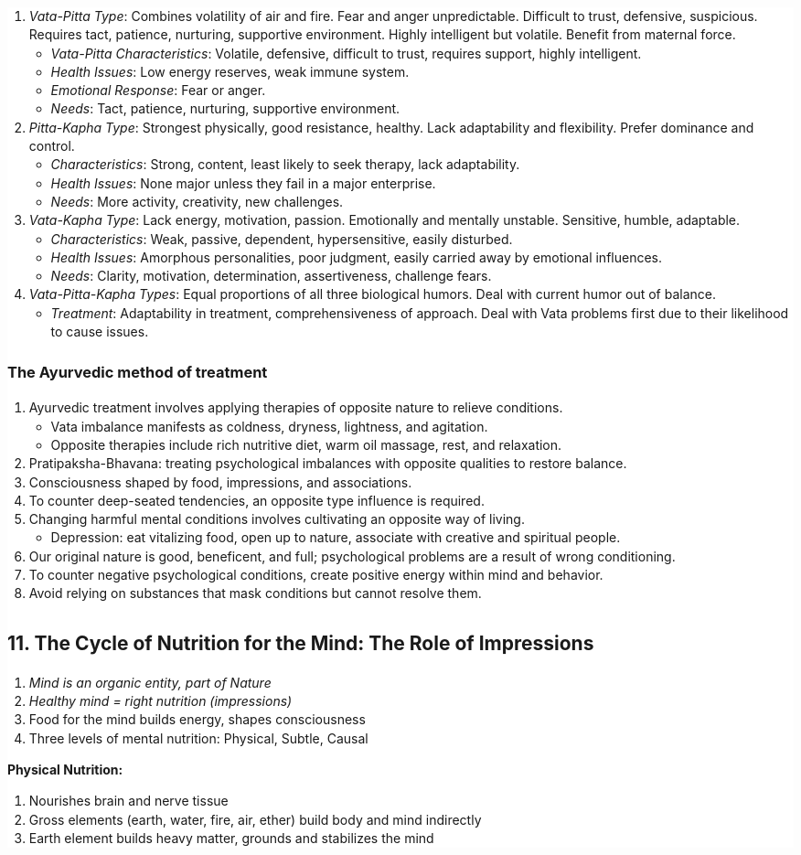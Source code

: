 1. *Vata-Pitta Type*: Combines volatility of air and fire. Fear and anger unpredictable. Difficult to trust, defensive, suspicious. Requires tact, patience, nurturing, supportive environment. Highly intelligent but volatile. Benefit from maternal force.
   - *Vata-Pitta Characteristics*: Volatile, defensive, difficult to trust, requires support, highly intelligent.
   - *Health Issues*: Low energy reserves, weak immune system.
   - *Emotional Response*: Fear or anger.
   - *Needs*: Tact, patience, nurturing, supportive environment.
2. *Pitta-Kapha Type*: Strongest physically, good resistance, healthy. Lack adaptability and flexibility. Prefer dominance and control.
   - *Characteristics*: Strong, content, least likely to seek therapy, lack adaptability.
   - *Health Issues*: None major unless they fail in a major enterprise.
   - *Needs*: More activity, creativity, new challenges.
3. *Vata-Kapha Type*: Lack energy, motivation, passion. Emotionally and mentally unstable. Sensitive, humble, adaptable.
   - *Characteristics*: Weak, passive, dependent, hypersensitive, easily disturbed.
   - *Health Issues*: Amorphous personalities, poor judgment, easily carried away by emotional influences.
   - *Needs*: Clarity, motivation, determination, assertiveness, challenge fears.
4. *Vata-Pitta-Kapha Types*: Equal proportions of all three biological humors. Deal with current humor out of balance.
   - *Treatment*: Adaptability in treatment, comprehensiveness of approach. Deal with Vata problems first due to their likelihood to cause issues.

### The Ayurvedic method of treatment

1. Ayurvedic treatment involves applying therapies of opposite nature to relieve conditions.
    * Vata imbalance manifests as coldness, dryness, lightness, and agitation.
    * Opposite therapies include rich nutritive diet, warm oil massage, rest, and relaxation.
2. Pratipaksha-Bhavana: treating psychological imbalances with opposite qualities to restore balance.
3. Consciousness shaped by food, impressions, and associations.
4. To counter deep-seated tendencies, an opposite type influence is required.
5. Changing harmful mental conditions involves cultivating an opposite way of living.
    * Depression: eat vitalizing food, open up to nature, associate with creative and spiritual people.
6. Our original nature is good, beneficent, and full; psychological problems are a result of wrong conditioning.
7. To counter negative psychological conditions, create positive energy within mind and behavior.
8. Avoid relying on substances that mask conditions but cannot resolve them.

## 11. The Cycle of Nutrition for the Mind: The Role of Impressions

1. *Mind is an organic entity, part of Nature*
2. *Healthy mind = right nutrition (impressions)*
3. Food for the mind builds energy, shapes consciousness
4. Three levels of mental nutrition: Physical, Subtle, Causal

**Physical Nutrition:**
1. Nourishes brain and nerve tissue
2. Gross elements (earth, water, fire, air, ether) build body and mind indirectly
3. Earth element builds heavy matter, grounds and stabilizes the mind
